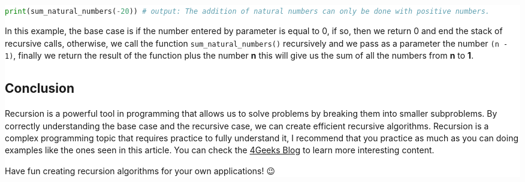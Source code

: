 ```py
print(sum_natural_numbers(-20)) # output: The addition of natural numbers can only be done with positive numbers.
```

In this example, the base case is if the number entered by parameter is equal to 0, if so, then we return 0 and end the stack of recursive calls, otherwise, we call the function `sum_natural_numbers()` recursively and we pass as a parameter the number `(n - 1)`, finally we return the result of the function plus the number **n** this will give us the sum of all the numbers from **n** to **1**.

## Conclusion

Recursion is a powerful tool in programming that allows us to solve problems by breaking them into smaller subproblems. By correctly understanding the base case and the recursive case, we can create efficient recursive algorithms. Recursion is a complex programming topic that requires practice to fully understand it, I recommend that you practice as much as you can doing examples like the ones seen in this article. You can check the [4Geeks Blog](https://4geeks.com) to learn more interesting content.

Have fun creating recursion algorithms for your own applications! 😉
